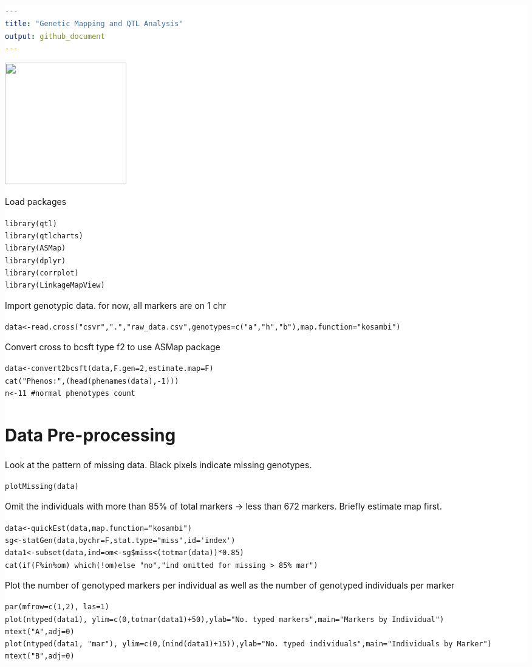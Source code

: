 ```yaml
---
title: "Genetic Mapping and QTL Analysis"
output: github_document
---
```


<img src="https://octodex.github.com/images/labtocat.png" width="200" height="200"/>

Load packages

```{r}
library(qtl)
library(qtlcharts)
library(ASMap)
library(dplyr)
library(corrplot)
library(LinkageMapView)
```

Import genotypic data. for now, all markers are on 1 chr

```{r}
data<-read.cross("csvr",".","raw_data.csv",genotypes=c("a","h","b"),map.function="kosambi")
```

Convert cross to bcsft type f2 to use ASMap package

```{r}
data<-convert2bcsft(data,F.gen=2,estimate.map=F)
cat("Phenos:",(head(phenames(data),-1)))
n<-11 #normal phenotypes count
```

# Data Pre-processing

Look at the pattern of missing data. Black pixels indicate missing genotypes.

```{r}
plotMissing(data)
```

Omit the individuals with more than 85% of total markers -\> less than 672 markers. Briefly estimate map first.

```{r}
data<-quickEst(data,map.function="kosambi")
sg<-statGen(data,bychr=F,stat.type="miss",id='index')
data1<-subset(data,ind=om<-sg$miss<(totmar(data))*0.85)
cat(if(F%in%om) which(!om)else "no","ind omitted for missing > 85% mar")
```

Plot the number of genotyped markers per individual as well as the number of genotyped individuals per marker

```{r}
par(mfrow=c(1,2), las=1)
plot(ntyped(data1), ylim=c(0,totmar(data1)+50),ylab="No. typed markers",main="Markers by Individual")
mtext("A",adj=0)
plot(ntyped(data1, "mar"), ylim=c(0,(nind(data1)+15)),ylab="No. typed individuals",main="Individuals by Marker")
mtext("B",adj=0)
```
